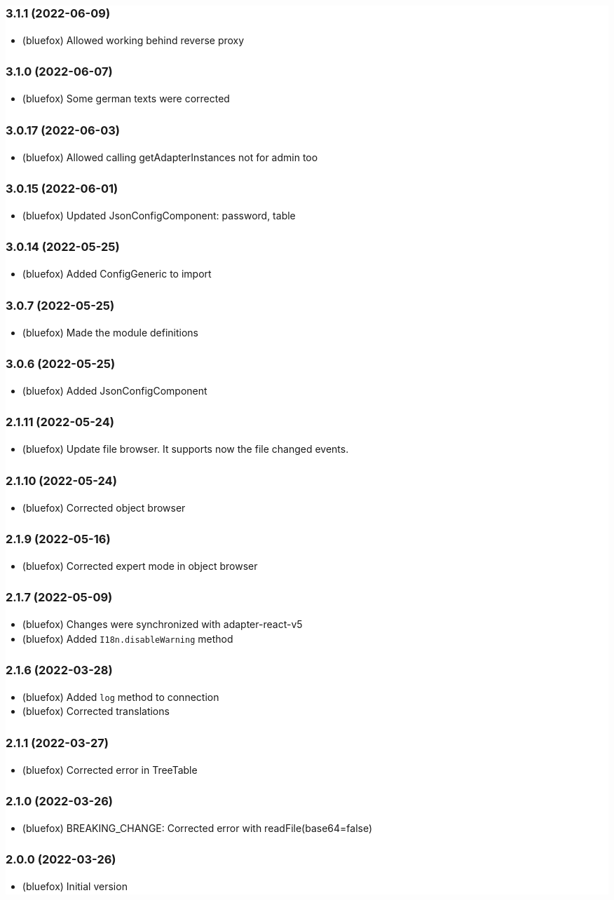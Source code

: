 ### 3.1.1 (2022-06-09)
* (bluefox) Allowed working behind reverse proxy

### 3.1.0 (2022-06-07)
* (bluefox) Some german texts were corrected

### 3.0.17 (2022-06-03)
* (bluefox) Allowed calling getAdapterInstances not for admin too

### 3.0.15 (2022-06-01)
* (bluefox) Updated JsonConfigComponent: password, table

### 3.0.14 (2022-05-25)
* (bluefox) Added ConfigGeneric to import

### 3.0.7 (2022-05-25)
* (bluefox) Made the module definitions

### 3.0.6 (2022-05-25)
* (bluefox) Added JsonConfigComponent

### 2.1.11 (2022-05-24)
* (bluefox) Update file browser. It supports now the file changed events.

### 2.1.10 (2022-05-24)
* (bluefox) Corrected object browser

### 2.1.9 (2022-05-16)
* (bluefox) Corrected expert mode in object browser

### 2.1.7 (2022-05-09)
* (bluefox) Changes were synchronized with adapter-react-v5
* (bluefox) Added `I18n.disableWarning` method

### 2.1.6 (2022-03-28)
* (bluefox) Added `log` method to connection 
* (bluefox) Corrected translations

### 2.1.1 (2022-03-27)
* (bluefox) Corrected error in TreeTable

### 2.1.0 (2022-03-26)
* (bluefox) BREAKING_CHANGE: Corrected error with readFile(base64=false)

### 2.0.0 (2022-03-26)
* (bluefox) Initial version
